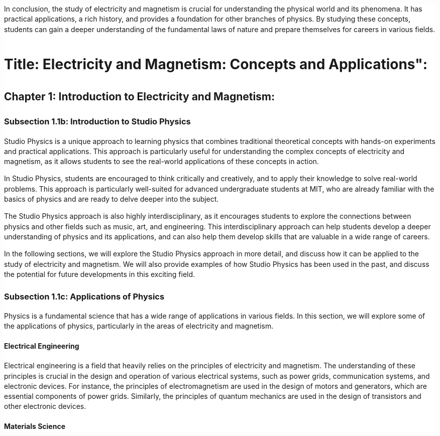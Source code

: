 In conclusion, the study of electricity and magnetism is crucial for understanding the physical world and its phenomena. It has practical applications, a rich history, and provides a foundation for other branches of physics. By studying these concepts, students can gain a deeper understanding of the fundamental laws of nature and prepare themselves for careers in various fields. 


# Title: Electricity and Magnetism: Concepts and Applications":

## Chapter 1: Introduction to Electricity and Magnetism:




### Subsection 1.1b: Introduction to Studio Physics

Studio Physics is a unique approach to learning physics that combines traditional theoretical concepts with hands-on experiments and practical applications. This approach is particularly useful for understanding the complex concepts of electricity and magnetism, as it allows students to see the real-world applications of these concepts in action.

In Studio Physics, students are encouraged to think critically and creatively, and to apply their knowledge to solve real-world problems. This approach is particularly well-suited for advanced undergraduate students at MIT, who are already familiar with the basics of physics and are ready to delve deeper into the subject.

The Studio Physics approach is also highly interdisciplinary, as it encourages students to explore the connections between physics and other fields such as music, art, and engineering. This interdisciplinary approach can help students develop a deeper understanding of physics and its applications, and can also help them develop skills that are valuable in a wide range of careers.

In the following sections, we will explore the Studio Physics approach in more detail, and discuss how it can be applied to the study of electricity and magnetism. We will also provide examples of how Studio Physics has been used in the past, and discuss the potential for future developments in this exciting field.




### Subsection 1.1c: Applications of Physics

Physics is a fundamental science that has a wide range of applications in various fields. In this section, we will explore some of the applications of physics, particularly in the areas of electricity and magnetism.

#### Electrical Engineering

Electrical engineering is a field that heavily relies on the principles of electricity and magnetism. The understanding of these principles is crucial in the design and operation of various electrical systems, such as power grids, communication systems, and electronic devices. For instance, the principles of electromagnetism are used in the design of motors and generators, which are essential components of power grids. Similarly, the principles of quantum mechanics are used in the design of transistors and other electronic devices.

#### Materials Science
